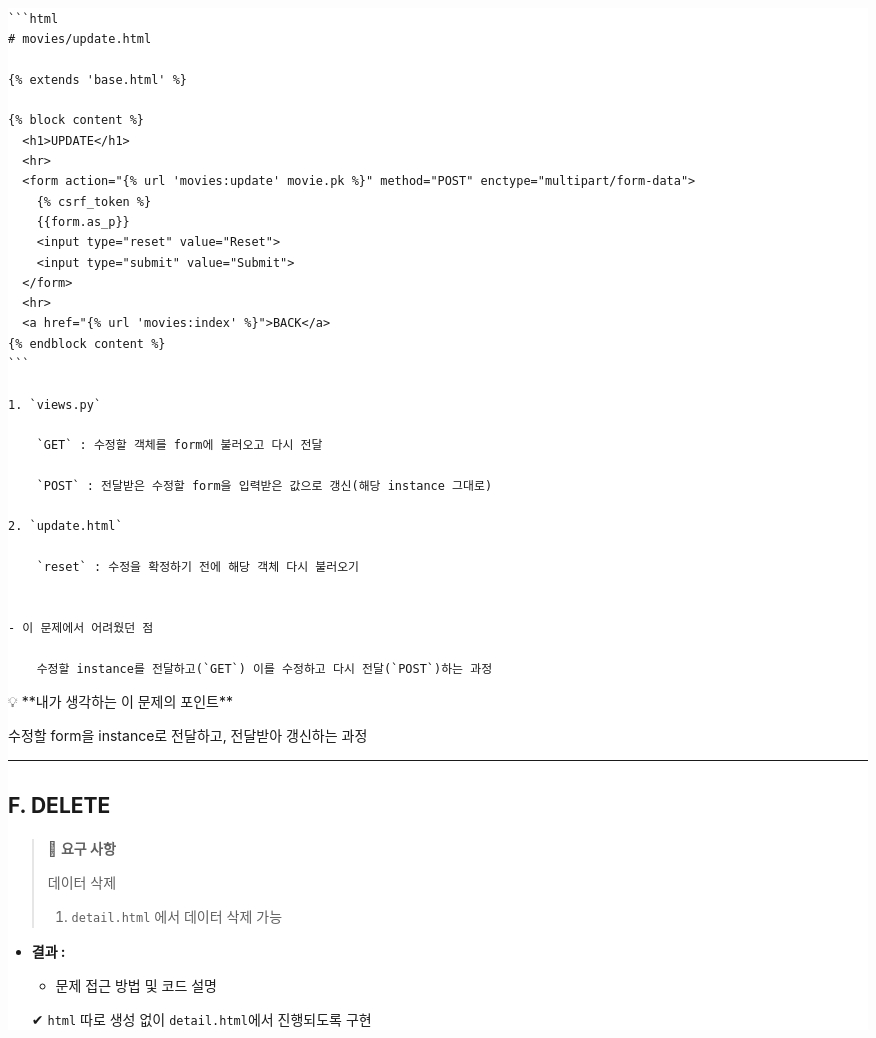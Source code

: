     ```html
    # movies/update.html
    
    {% extends 'base.html' %}
    
    {% block content %}
      <h1>UPDATE</h1>
      <hr>
      <form action="{% url 'movies:update' movie.pk %}" method="POST" enctype="multipart/form-data">
        {% csrf_token %}
        {{form.as_p}}
        <input type="reset" value="Reset">
        <input type="submit" value="Submit">
      </form>
      <hr>
      <a href="{% url 'movies:index' %}">BACK</a>
    {% endblock content %}
    ```
    
    1. `views.py`
        
        `GET` : 수정할 객체를 form에 불러오고 다시 전달
        
        `POST` : 전달받은 수정할 form을 입력받은 값으로 갱신(해당 instance 그대로)
        
    2. `update.html`
        
        `reset` : 수정을 확정하기 전에 해당 객체 다시 불러오기
        
    
    - 이 문제에서 어려웠던 점
        
        수정할 instance를 전달하고(`GET`) 이를 수정하고 다시 전달(`POST`)하는 과정
        

<aside>
💡 **내가 생각하는 이 문제의 포인트**

수정할 form을 instance로 전달하고, 전달받아 갱신하는 과정

</aside>

---

## F. DELETE

> 📌 **요구 사항**
> 
> 
> 데이터 삭제
> 
> 1. `detail.html` 에서 데이터 삭제 가능

- **결과 :**
    - 문제 접근 방법 및 코드 설명
    
    ✔ `html` 따로 생성 없이 `detail.html`에서 진행되도록 구현
    